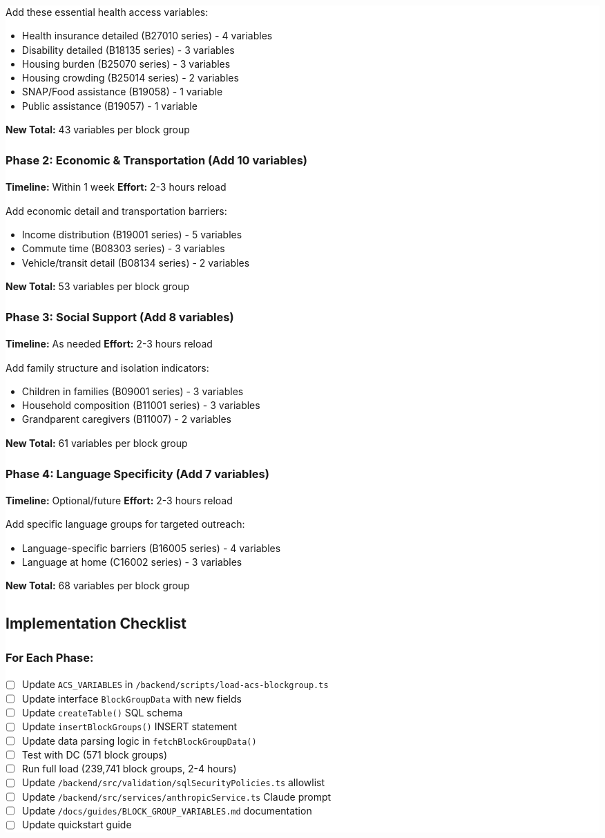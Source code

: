 Add these essential health access variables:
- Health insurance detailed (B27010 series) - 4 variables
- Disability detailed (B18135 series) - 3 variables
- Housing burden (B25070 series) - 3 variables
- Housing crowding (B25014 series) - 2 variables
- SNAP/Food assistance (B19058) - 1 variable
- Public assistance (B19057) - 1 variable

**New Total:** 43 variables per block group

### Phase 2: Economic & Transportation (Add 10 variables)
**Timeline:** Within 1 week
**Effort:** 2-3 hours reload

Add economic detail and transportation barriers:
- Income distribution (B19001 series) - 5 variables
- Commute time (B08303 series) - 3 variables
- Vehicle/transit detail (B08134 series) - 2 variables

**New Total:** 53 variables per block group

### Phase 3: Social Support (Add 8 variables)
**Timeline:** As needed
**Effort:** 2-3 hours reload

Add family structure and isolation indicators:
- Children in families (B09001 series) - 3 variables
- Household composition (B11001 series) - 3 variables
- Grandparent caregivers (B11007) - 2 variables

**New Total:** 61 variables per block group

### Phase 4: Language Specificity (Add 7 variables)
**Timeline:** Optional/future
**Effort:** 2-3 hours reload

Add specific language groups for targeted outreach:
- Language-specific barriers (B16005 series) - 4 variables
- Language at home (C16002 series) - 3 variables

**New Total:** 68 variables per block group

## Implementation Checklist

### For Each Phase:
- [ ] Update `ACS_VARIABLES` in `/backend/scripts/load-acs-blockgroup.ts`
- [ ] Update interface `BlockGroupData` with new fields
- [ ] Update `createTable()` SQL schema
- [ ] Update `insertBlockGroups()` INSERT statement
- [ ] Update data parsing logic in `fetchBlockGroupData()`
- [ ] Test with DC (571 block groups)
- [ ] Run full load (239,741 block groups, 2-4 hours)
- [ ] Update `/backend/src/validation/sqlSecurityPolicies.ts` allowlist
- [ ] Update `/backend/src/services/anthropicService.ts` Claude prompt
- [ ] Update `/docs/guides/BLOCK_GROUP_VARIABLES.md` documentation
- [ ] Update quickstart guide
